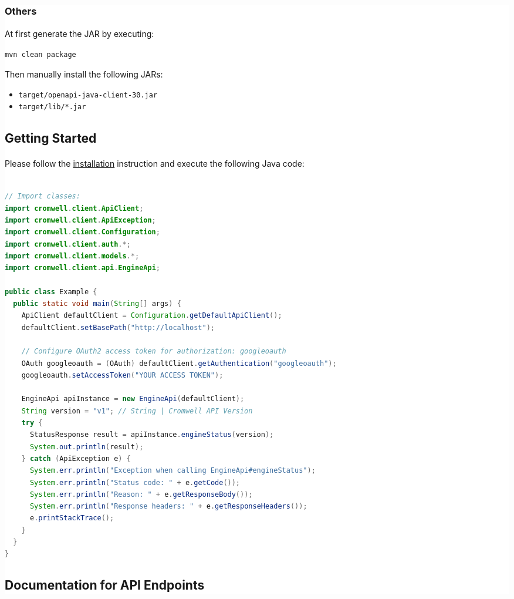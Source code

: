 ### Others

At first generate the JAR by executing:

```shell
mvn clean package
```

Then manually install the following JARs:

* `target/openapi-java-client-30.jar`
* `target/lib/*.jar`

## Getting Started

Please follow the [installation](#installation) instruction and execute the following Java code:

```java

// Import classes:
import cromwell.client.ApiClient;
import cromwell.client.ApiException;
import cromwell.client.Configuration;
import cromwell.client.auth.*;
import cromwell.client.models.*;
import cromwell.client.api.EngineApi;

public class Example {
  public static void main(String[] args) {
    ApiClient defaultClient = Configuration.getDefaultApiClient();
    defaultClient.setBasePath("http://localhost");
    
    // Configure OAuth2 access token for authorization: googleoauth
    OAuth googleoauth = (OAuth) defaultClient.getAuthentication("googleoauth");
    googleoauth.setAccessToken("YOUR ACCESS TOKEN");

    EngineApi apiInstance = new EngineApi(defaultClient);
    String version = "v1"; // String | Cromwell API Version
    try {
      StatusResponse result = apiInstance.engineStatus(version);
      System.out.println(result);
    } catch (ApiException e) {
      System.err.println("Exception when calling EngineApi#engineStatus");
      System.err.println("Status code: " + e.getCode());
      System.err.println("Reason: " + e.getResponseBody());
      System.err.println("Response headers: " + e.getResponseHeaders());
      e.printStackTrace();
    }
  }
}

```

## Documentation for API Endpoints
